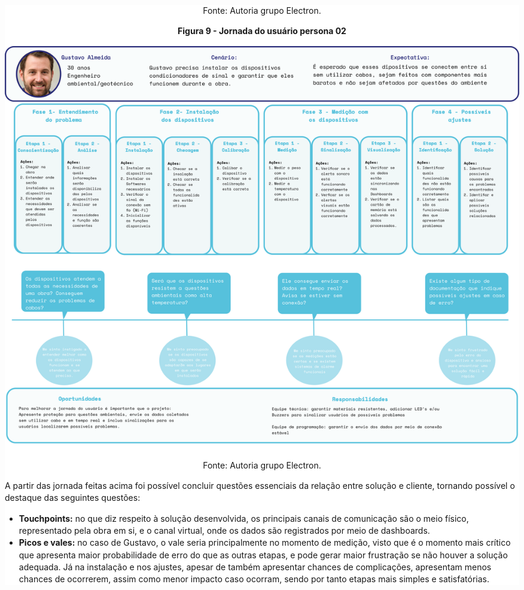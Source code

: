 <p align="center">Fonte: Autoria grupo Electron.</p>
</div>

<div align="center">
<p align="center"><strong>Figura 9 - Jornada do usuário persona 02</strong></p>

![Jornada do usuário 2](./outros/Jornada_usuario2.png)

<p align="center">Fonte: Autoria grupo Electron.</p>
</div>

A partir das jornada feitas acima foi possível concluir questões essenciais da relação entre solução e cliente, tornando possível o destaque das seguintes questões:
- **Touchpoints:** no que diz respeito à solução desenvolvida, os principais canais de comunicação são o meio físico, representado pela obra em si, e o canal virtual, onde os dados são registrados por meio de dashboards.
- **Picos e vales:** no caso de Gustavo, o vale seria principalmente no momento de medição, visto que é o momento mais crítico que apresenta maior probabilidade de erro do que as outras etapas, e pode gerar maior frustração se não houver a solução adequada. Já na instalação e nos ajustes, apesar de também apresentar chances de complicações, apresentam menos chances de ocorrerem, assim como menor impacto caso ocorram, sendo por tanto etapas mais simples e satisfatórias.
  